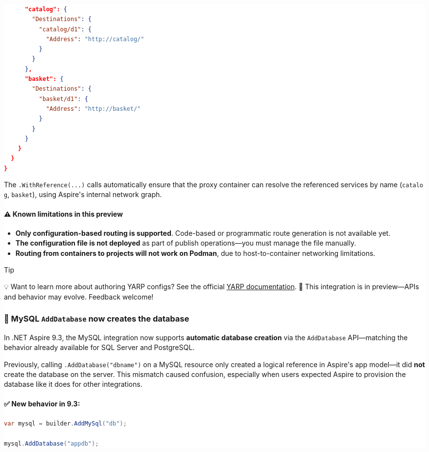 ```json
      "catalog": {
        "Destinations": {
          "catalog/d1": {
            "Address": "http://catalog/"
          }
        }
      },
      "basket": {
        "Destinations": {
          "basket/d1": {
            "Address": "http://basket/"
          }
        }
      }
    }
  }
}
```

The `.WithReference(...)` calls automatically ensure that the proxy container can resolve the referenced services by name (`catalog`, `basket`), using Aspire's internal network graph.

#### ⚠️ Known limitations in this preview

- **Only configuration-based routing is supported**. Code-based or programmatic route generation is not available yet.
- **The configuration file is not deployed** as part of publish operations—you must manage the file manually.
- **Routing from containers to projects will not work on Podman**, due to host-to-container networking limitations.

> [!TIP]
> 💡 Want to learn more about authoring YARP configs? See the official [YARP documentation](https://aka.ms/yarp).
> 🧪 This integration is in preview—APIs and behavior may evolve. Feedback welcome!

### 🐬 MySQL `AddDatabase` now creates the database

In .NET Aspire 9.3, the MySQL integration now supports **automatic database creation** via the `AddDatabase` API—matching the behavior already available for SQL Server and PostgreSQL.

Previously, calling `.AddDatabase("dbname")` on a MySQL resource only created a logical reference in Aspire's app model—it did **not** create the database on the server. This mismatch caused confusion, especially when users expected Aspire to provision the database like it does for other integrations.

#### ✅ New behavior in 9.3:

```csharp
var mysql = builder.AddMySql("db");

mysql.AddDatabase("appdb");
```
